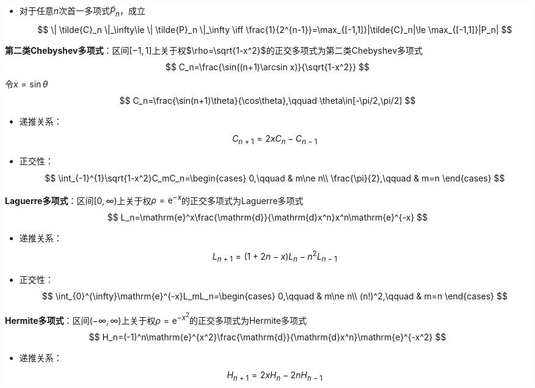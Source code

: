 - 对于任意$n$次首一多项式$\tilde{P}_n$，成立
  $$
  \| \tilde{C}_n \|_\infty\le \| \tilde{P}_n \|_\infty
  \iff
  \frac{1}{2^{n-1}}=\max_{[-1,1]}|\tilde{C}_n|\le \max_{[-1,1]}|P_n|
  $$

**第二类Chebyshev多项式**：区间$[-1,1]$上关于权$\rho=\sqrt{1-x^2}$​的正交多项式为第二类Chebyshev多项式
$$
C_n=\frac{\sin((n+1)\arcsin x)}{\sqrt{1-x^2}}
$$
令$x=\sin\theta$
$$
C_n=\frac{\sin(n+1)\theta}{\cos\theta},\qquad \theta\in[-\pi/2,\pi/2]
$$

- 递推关系：
  $$
  C_{n+1}=2xC_n-C_{n-1}
  $$

- 正交性：
  $$
  \int_{-1}^{1}\sqrt{1-x^2}C_mC_n=\begin{cases}
  0,\qquad & m\ne n\\
  \frac{\pi}{2},\qquad & m=n
  \end{cases}
  $$
  

**Laguerre多项式**：区间$[0,\infty)$上关于权$\rho=\mathrm{e}^{-x}$的正交多项式为Laguerre多项式
$$
L_n=\mathrm{e}^x\frac{\mathrm{d}}{\mathrm{d}x^n}x^n\mathrm{e}^{-x}
$$

- 递推关系：
  $$
  L_{n+1}=(1+2n-x)L_n-n^2L_{n-1}
  $$

- 正交性：
  $$
  \int_{0}^{\infty}\mathrm{e}^{-x}L_mL_n=\begin{cases}
  0,\qquad & m\ne n\\
  (n!)^2,\qquad & m=n
  \end{cases}
  $$

**Hermite多项式**：区间$(-\infty,\infty)$上关于权$\rho=\mathrm{e}^{-x^2}$的正交多项式为Hermite多项式
$$
H_n=(-1)^n\mathrm{e}^{x^2}\frac{\mathrm{d}}{\mathrm{d}x^n}\mathrm{e}^{-x^2}
$$

- 递推关系：
  $$
  H_{n+1}=2xH_n-2nH_{n-1}
  $$
